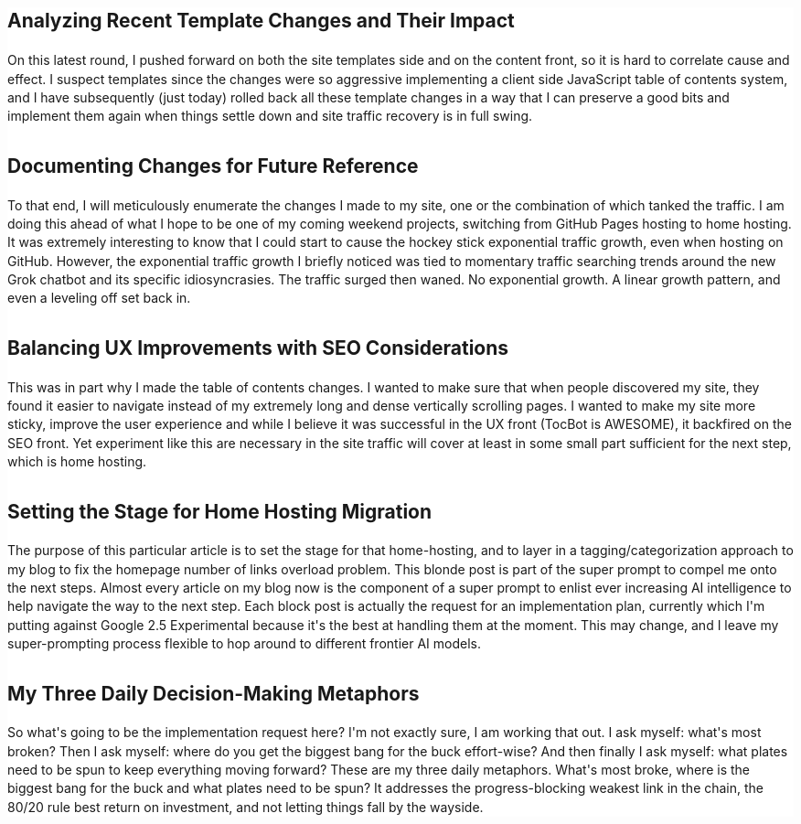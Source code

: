 ## Analyzing Recent Template Changes and Their Impact

On this latest round, I pushed forward on both the site templates side and on
the content front, so it is hard to correlate cause and effect. I suspect
templates since the changes were so aggressive implementing a client side
JavaScript table of contents system, and I have subsequently (just today) rolled
back all these template changes in a way that I can preserve a good bits and
implement them again when things settle down and site traffic recovery is in
full swing. 

## Documenting Changes for Future Reference

To that end, I will meticulously enumerate the changes I made to my site, one or
the combination of which tanked the traffic. I am doing this ahead of what I
hope to be one of my coming weekend projects, switching from GitHub Pages
hosting to home hosting. It was extremely interesting to know that I could start
to cause the hockey stick exponential traffic growth, even when hosting on
GitHub. However, the exponential traffic growth I briefly noticed was tied to
momentary traffic searching trends around the new Grok chatbot and its specific
idiosyncrasies. The traffic surged then waned. No exponential growth. A linear
growth pattern, and even a leveling off set back in. 

## Balancing UX Improvements with SEO Considerations

This was in part why I made the table of contents changes. I wanted to make sure
that when people discovered my site, they found it easier to navigate instead of
my extremely long and dense vertically scrolling pages. I wanted to make my site
more sticky, improve the user experience and while I believe it was successful
in the UX front (TocBot is AWESOME), it backfired on the SEO front. Yet
experiment like this are necessary in the site traffic will cover at least in
some small part sufficient for the next step, which is home hosting.

## Setting the Stage for Home Hosting Migration

The purpose of this particular article is to set the stage for that
home-hosting, and to layer in a tagging/categorization approach to my blog to
fix the homepage number of links overload problem. This blonde post is part of
the super prompt to compel me onto the next steps. Almost every article on my
blog now is the component of a super prompt to enlist ever increasing AI
intelligence to help navigate the way to the next step. Each block post is
actually the request for an implementation plan, currently which I'm putting
against Google 2.5 Experimental because it's the best at handling them at the
moment. This may change, and I leave my super-prompting process flexible to hop
around to different frontier AI models.

## My Three Daily Decision-Making Metaphors

So what's going to be the implementation request here? I'm not exactly sure, I
am working that out. I ask myself: what's most broken? Then I ask myself: where
do you get the biggest bang for the buck effort-wise? And then finally I ask
myself: what plates need to be spun to keep everything moving forward? These are
my three daily metaphors. What's most broke, where is the biggest bang for the
buck and what plates need to be spun? It addresses the progress-blocking weakest
link in the chain, the 80/20 rule best return on investment, and not letting
things fall by the wayside. 

